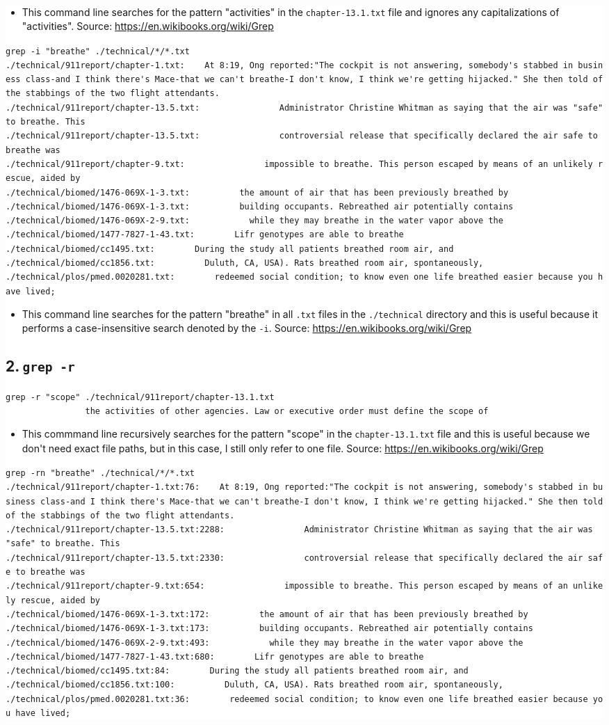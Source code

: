 * This command line searches for the pattern "activities" in the `chapter-13.1.txt` file and ignores any capitalizations of "activities". Source: https://en.wikibooks.org/wiki/Grep
  
```
grep -i "breathe" ./technical/*/*.txt
./technical/911report/chapter-1.txt:    At 8:19, Ong reported:"The cockpit is not answering, somebody's stabbed in business class-and I think there's Mace-that we can't breathe-I don't know, I think we're getting hijacked." She then told of the stabbings of the two flight attendants.
./technical/911report/chapter-13.5.txt:                Administrator Christine Whitman as saying that the air was "safe" to breathe. This
./technical/911report/chapter-13.5.txt:                controversial release that specifically declared the air safe to breathe was 
./technical/911report/chapter-9.txt:                impossible to breathe. This person escaped by means of an unlikely rescue, aided by
./technical/biomed/1476-069X-1-3.txt:          the amount of air that has been previously breathed by
./technical/biomed/1476-069X-1-3.txt:          building occupants. Rebreathed air potentially contains
./technical/biomed/1476-069X-2-9.txt:            while they may breathe in the water vapor above the
./technical/biomed/1477-7827-1-43.txt:        Lifr genotypes are able to breathe
./technical/biomed/cc1495.txt:        During the study all patients breathed room air, and
./technical/biomed/cc1856.txt:          Duluth, CA, USA). Rats breathed room air, spontaneously,
./technical/plos/pmed.0020281.txt:        redeemed social condition; to know even one life breathed easier because you have lived;
```

* This command line searches for the pattern "breathe" in all `.txt` files in the `./technical` directory and this is useful because it performs a case-insensitive search denoted by the `-i`. Source: https://en.wikibooks.org/wiki/Grep

## 2. `grep -r`

```
grep -r "scope" ./technical/911report/chapter-13.1.txt
                the activities of other agencies. Law or executive order must define the scope of
```

* This commmand line recursively searches for the pattern "scope" in the `chapter-13.1.txt` file and this is useful because we don't need exact file paths, but in this case, I still only refer to one file. Source: https://en.wikibooks.org/wiki/Grep
  
```
grep -rn "breathe" ./technical/*/*.txt
./technical/911report/chapter-1.txt:76:    At 8:19, Ong reported:"The cockpit is not answering, somebody's stabbed in business class-and I think there's Mace-that we can't breathe-I don't know, I think we're getting hijacked." She then told of the stabbings of the two flight attendants.
./technical/911report/chapter-13.5.txt:2288:                Administrator Christine Whitman as saying that the air was "safe" to breathe. This
./technical/911report/chapter-13.5.txt:2330:                controversial release that specifically declared the air safe to breathe was
./technical/911report/chapter-9.txt:654:                impossible to breathe. This person escaped by means of an unlikely rescue, aided by
./technical/biomed/1476-069X-1-3.txt:172:          the amount of air that has been previously breathed by
./technical/biomed/1476-069X-1-3.txt:173:          building occupants. Rebreathed air potentially contains
./technical/biomed/1476-069X-2-9.txt:493:            while they may breathe in the water vapor above the
./technical/biomed/1477-7827-1-43.txt:680:        Lifr genotypes are able to breathe
./technical/biomed/cc1495.txt:84:        During the study all patients breathed room air, and
./technical/biomed/cc1856.txt:100:          Duluth, CA, USA). Rats breathed room air, spontaneously,
./technical/plos/pmed.0020281.txt:36:        redeemed social condition; to know even one life breathed easier because you have lived;
```
